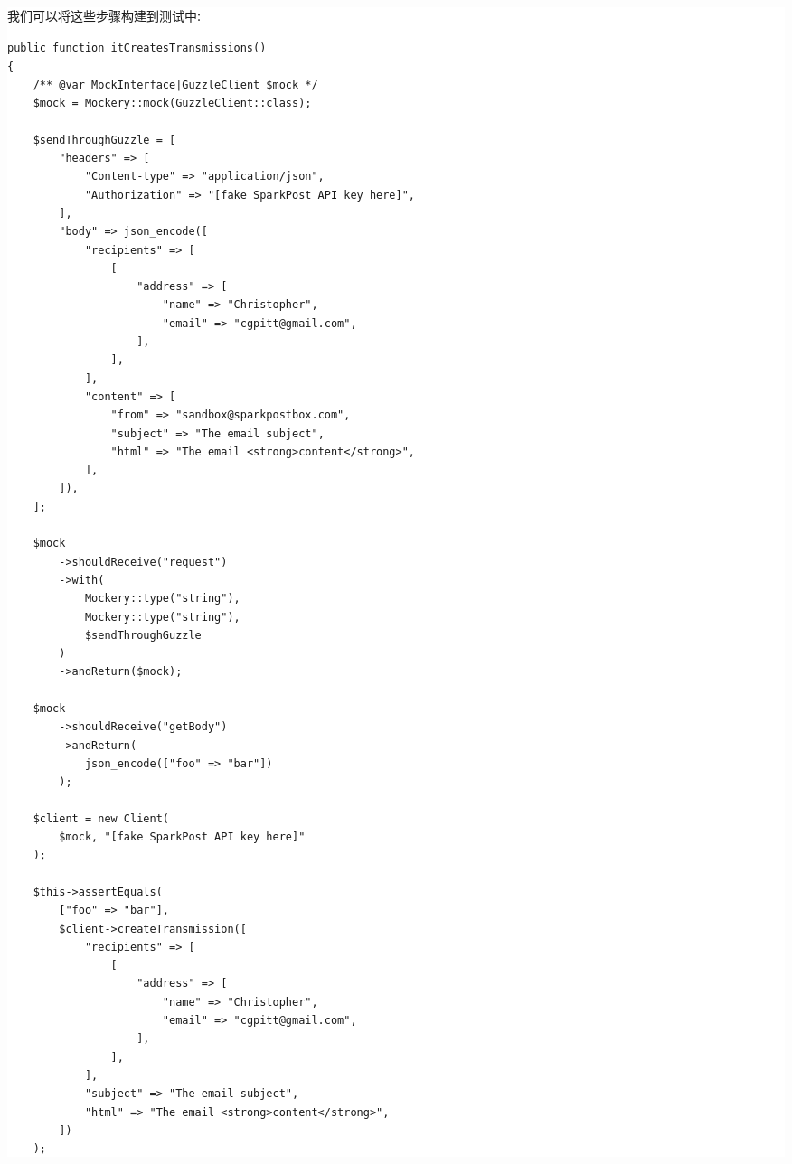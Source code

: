 我们可以将这些步骤构建到测试中:

```
public function itCreatesTransmissions()
{
    /** @var MockInterface|GuzzleClient $mock */
    $mock = Mockery::mock(GuzzleClient::class);

    $sendThroughGuzzle = [
        "headers" => [
            "Content-type" => "application/json",
            "Authorization" => "[fake SparkPost API key here]",
        ],
        "body" => json_encode([
            "recipients" => [
                [
                    "address" => [
                        "name" => "Christopher",
                        "email" => "cgpitt@gmail.com",
                    ],
                ],
            ],
            "content" => [
                "from" => "sandbox@sparkpostbox.com",
                "subject" => "The email subject",
                "html" => "The email <strong>content</strong>",
            ],
        ]),
    ];

    $mock
        ->shouldReceive("request")
        ->with(
            Mockery::type("string"),
            Mockery::type("string"),
            $sendThroughGuzzle
        )
        ->andReturn($mock);

    $mock
        ->shouldReceive("getBody")
        ->andReturn(
            json_encode(["foo" => "bar"])
        );

    $client = new Client(
        $mock, "[fake SparkPost API key here]"
    );

    $this->assertEquals(
        ["foo" => "bar"],
        $client->createTransmission([
            "recipients" => [
                [
                    "address" => [
                        "name" => "Christopher",
                        "email" => "cgpitt@gmail.com",
                    ],
                ],
            ],
            "subject" => "The email subject",
            "html" => "The email <strong>content</strong>",
        ])
    );
```
